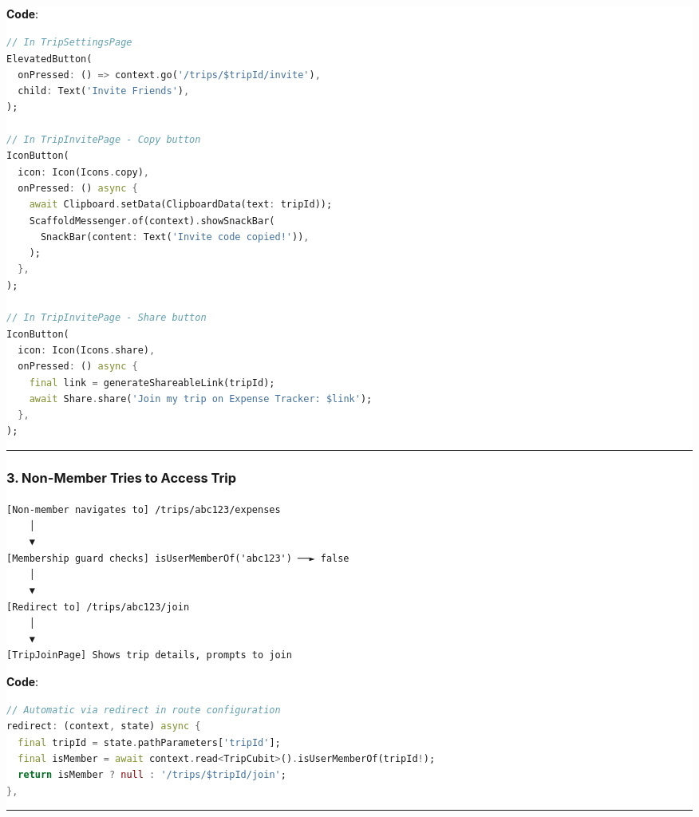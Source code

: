 **Code**:
```dart
// In TripSettingsPage
ElevatedButton(
  onPressed: () => context.go('/trips/$tripId/invite'),
  child: Text('Invite Friends'),
);

// In TripInvitePage - Copy button
IconButton(
  icon: Icon(Icons.copy),
  onPressed: () async {
    await Clipboard.setData(ClipboardData(text: tripId));
    ScaffoldMessenger.of(context).showSnackBar(
      SnackBar(content: Text('Invite code copied!')),
    );
  },
);

// In TripInvitePage - Share button
IconButton(
  icon: Icon(Icons.share),
  onPressed: () async {
    final link = generateShareableLink(tripId);
    await Share.share('Join my trip on Expense Tracker: $link');
  },
);
```

---

### 3. Non-Member Tries to Access Trip

```
[Non-member navigates to] /trips/abc123/expenses
    │
    ▼
[Membership guard checks] isUserMemberOf('abc123') ──► false
    │
    ▼
[Redirect to] /trips/abc123/join
    │
    ▼
[TripJoinPage] Shows trip details, prompts to join
```

**Code**:
```dart
// Automatic via redirect in route configuration
redirect: (context, state) async {
  final tripId = state.pathParameters['tripId'];
  final isMember = await context.read<TripCubit>().isUserMemberOf(tripId!);
  return isMember ? null : '/trips/$tripId/join';
},
```

---